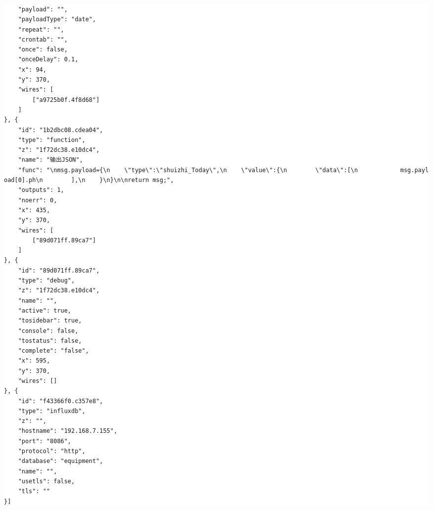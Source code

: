 ```
	"payload": "",
	"payloadType": "date",
	"repeat": "",
	"crontab": "",
	"once": false,
	"onceDelay": 0.1,
	"x": 94,
	"y": 370,
	"wires": [
		["a9725b0f.4f8d68"]
	]
}, {
	"id": "1b2dbc08.cdea04",
	"type": "function",
	"z": "1f72dc38.e10dc4",
	"name": "输出JSON",
	"func": "\nmsg.payload={\n    \"type\":\"shuizhi_Today\",\n    \"value\":{\n        \"data\":[\n            msg.payload[0].ph\n        ],\n    }\n}\n\nreturn msg;",
	"outputs": 1,
	"noerr": 0,
	"x": 435,
	"y": 370,
	"wires": [
		["89d071ff.89ca7"]
	]
}, {
	"id": "89d071ff.89ca7",
	"type": "debug",
	"z": "1f72dc38.e10dc4",
	"name": "",
	"active": true,
	"tosidebar": true,
	"console": false,
	"tostatus": false,
	"complete": "false",
	"x": 595,
	"y": 370,
	"wires": []
}, {
	"id": "f43366f0.c357e8",
	"type": "influxdb",
	"z": "",
	"hostname": "192.168.7.155",
	"port": "8086",
	"protocol": "http",
	"database": "equipment",
	"name": "",
	"usetls": false,
	"tls": ""
}]

```
